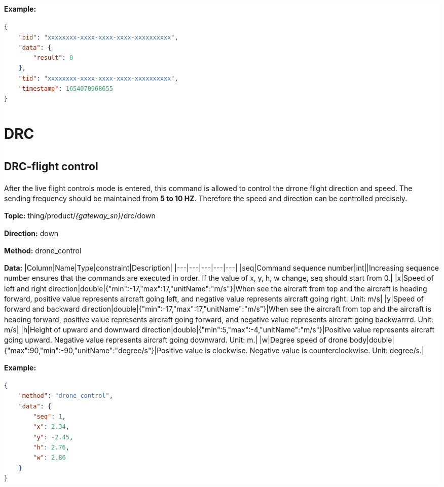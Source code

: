 
 

**Example:**
```json
{
	"bid": "xxxxxxxx-xxxx-xxxx-xxxx-xxxxxxxxxx",
	"data": {
		"result": 0
	},
	"tid": "xxxxxxxx-xxxx-xxxx-xxxx-xxxxxxxxxx",
	"timestamp": 1654070968655
}
```

 # DRC

## DRC-flight control

After the live flight controls mode is entered, this command is allowed to control the drrone flight direction and speed. The sending frequency should be maintained from **5 to 10 HZ**. Therefore the speed and direction can be controlled precisely.

**Topic:** thing/product/*{gateway_sn}*/drc/down

**Direction:** down

**Method:** drone_control

**Data:**
 |Column|Name|Type|constraint|Description| 
|---|---|---|---|---|
|seq|Command sequence number|int||Increasing sequence number ensures that the commands are executed in order. If the value of x, y, h, w change, seq should start from 0.|
|x|Speed of left and right direction|double|{&#34;min&#34;:-17,&#34;max&#34;:17,&#34;unitName&#34;:&#34;m/s&#34;}|When see the aircraft from top and the aircraft is heading forward, positive value represents aircraft going left, and negative value represents aircraft going right. Unit: m/s|
|y|Speed of forward and backward direction|double|{&#34;min&#34;:-17,&#34;max&#34;:17,&#34;unitName&#34;:&#34;m/s&#34;}|When see the aircraft from top and the aircraft is heading forward, positive value represents aircraft going forward, and negative value represents aircraft going backwarrrd. Unit: m/s|
|h|Height of upward and downward direction|double|{&#34;min&#34;:5,&#34;max&#34;:-4,&#34;unitName&#34;:&#34;m/s&#34;}|Positive value represents aircraft going upward. Negative value represents aircraft going downward. Unit: m.|
|w|Degree speed of drone body|double|{&#34;max&#34;:90,&#34;min&#34;:-90,&#34;unitName&#34;:&#34;degree/s&#34;}|Positive value is clockwise. Negative value is counterclockwise. Unit: degree/s.|

 

**Example:**
```json
{
	"method": "drone_control",
	"data": {
		"seq": 1,
		"x": 2.34,
		"y": -2.45,
		"h": 2.76,
		"w": 2.86
	}
}
```

